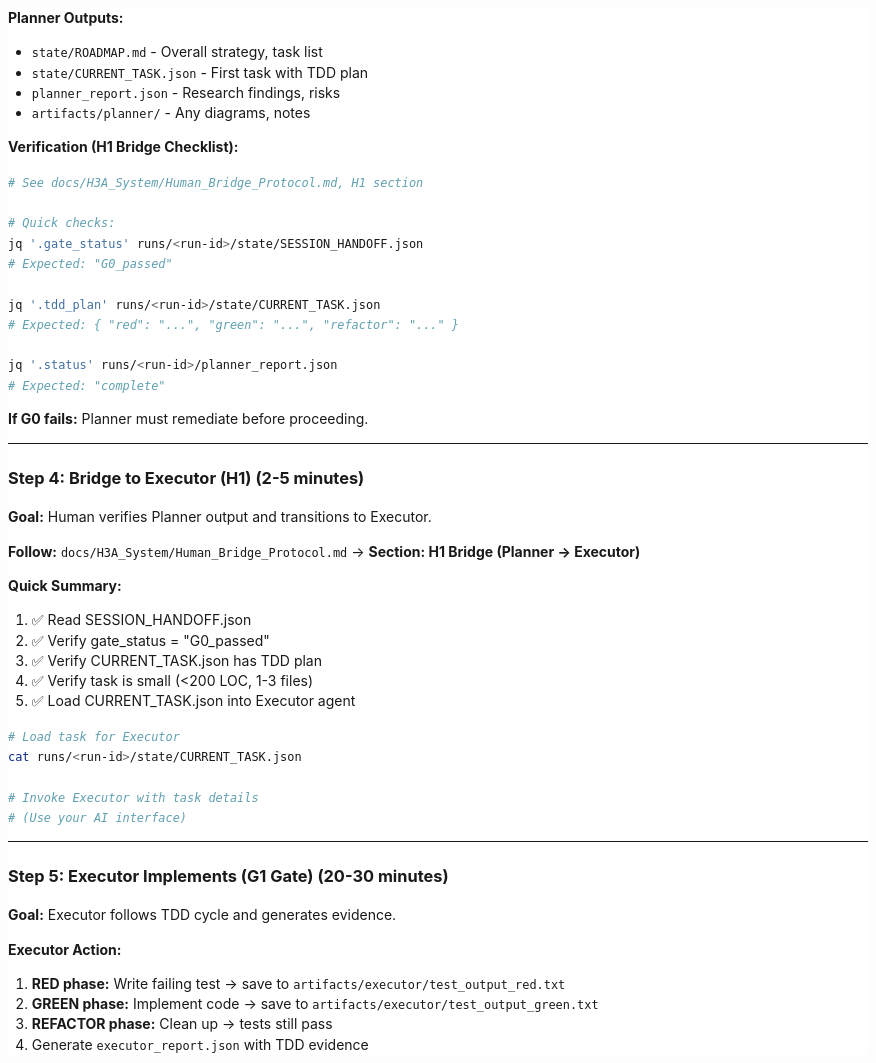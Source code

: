 **Planner Outputs:**
- `state/ROADMAP.md` - Overall strategy, task list
- `state/CURRENT_TASK.json` - First task with TDD plan
- `planner_report.json` - Research findings, risks
- `artifacts/planner/` - Any diagrams, notes

**Verification (H1 Bridge Checklist):**
```bash
# See docs/H3A_System/Human_Bridge_Protocol.md, H1 section

# Quick checks:
jq '.gate_status' runs/<run-id>/state/SESSION_HANDOFF.json
# Expected: "G0_passed"

jq '.tdd_plan' runs/<run-id>/state/CURRENT_TASK.json
# Expected: { "red": "...", "green": "...", "refactor": "..." }

jq '.status' runs/<run-id>/planner_report.json
# Expected: "complete"
```

**If G0 fails:** Planner must remediate before proceeding.

---

### Step 4: Bridge to Executor (H1) (2-5 minutes)

**Goal:** Human verifies Planner output and transitions to Executor.

**Follow:** `docs/H3A_System/Human_Bridge_Protocol.md` → **Section: H1 Bridge (Planner → Executor)**

**Quick Summary:**
1. ✅ Read SESSION_HANDOFF.json
2. ✅ Verify gate_status = "G0_passed"
3. ✅ Verify CURRENT_TASK.json has TDD plan
4. ✅ Verify task is small (<200 LOC, 1-3 files)
5. ✅ Load CURRENT_TASK.json into Executor agent

```bash
# Load task for Executor
cat runs/<run-id>/state/CURRENT_TASK.json

# Invoke Executor with task details
# (Use your AI interface)
```

---

### Step 5: Executor Implements (G1 Gate) (20-30 minutes)

**Goal:** Executor follows TDD cycle and generates evidence.

**Executor Action:**
1. **RED phase:** Write failing test → save to `artifacts/executor/test_output_red.txt`
2. **GREEN phase:** Implement code → save to `artifacts/executor/test_output_green.txt`
3. **REFACTOR phase:** Clean up → tests still pass
4. Generate `executor_report.json` with TDD evidence
